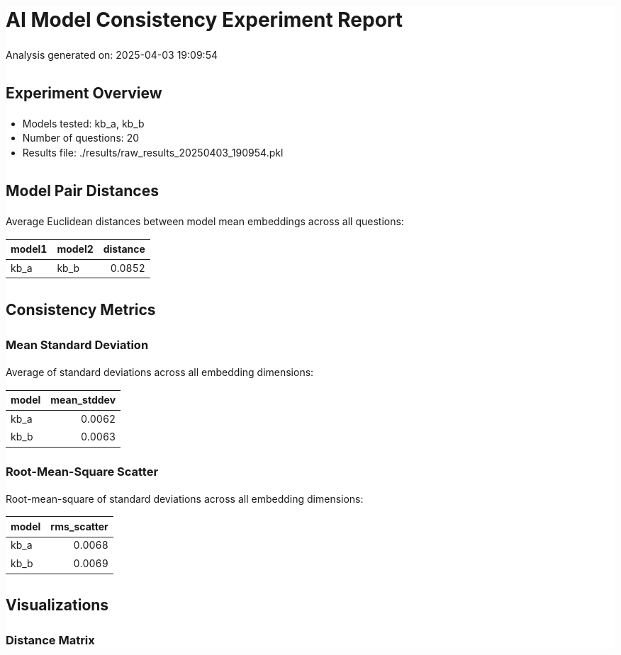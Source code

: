 # AI Model Consistency Experiment Report

Analysis generated on: 2025-04-03 19:09:54

## Experiment Overview

- Models tested: kb_a, kb_b
- Number of questions: 20
- Results file: ./results/raw_results_20250403_190954.pkl

## Model Pair Distances

Average Euclidean distances between model mean embeddings across all questions:

| model1   | model2   |   distance |
|:---------|:---------|-----------:|
| kb_a     | kb_b     |     0.0852 |

## Consistency Metrics

### Mean Standard Deviation

Average of standard deviations across all embedding dimensions:

| model   |   mean_stddev |
|:--------|--------------:|
| kb_a    |        0.0062 |
| kb_b    |        0.0063 |

### Root-Mean-Square Scatter

Root-mean-square of standard deviations across all embedding dimensions:

| model   |   rms_scatter |
|:--------|--------------:|
| kb_a    |        0.0068 |
| kb_b    |        0.0069 |

## Visualizations

### Distance Matrix
